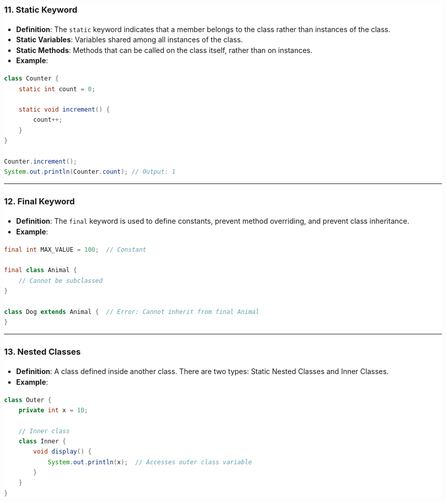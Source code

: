 
### **11. Static Keyword**

- **Definition**: The `static` keyword indicates that a member belongs to the class rather than instances of the class.
- **Static Variables**: Variables shared among all instances of the class.
- **Static Methods**: Methods that can be called on the class itself, rather than on instances.
- **Example**:
    
```java
class Counter {
    static int count = 0;

    static void increment() {
        count++;
    }
}

Counter.increment();
System.out.println(Counter.count); // Output: 1

```
    

---

### **12. Final Keyword**

- **Definition**: The `final` keyword is used to define constants, prevent method overriding, and prevent class inheritance.
- **Example**:
    
```java
final int MAX_VALUE = 100;  // Constant

final class Animal {
    // Cannot be subclassed
}

class Dog extends Animal {  // Error: Cannot inherit from final Animal
}

```
    

---

### **13. Nested Classes**

- **Definition**: A class defined inside another class. There are two types: Static Nested Classes and Inner Classes.
- **Example**:
    
```java
class Outer {
    private int x = 10;

    // Inner class
    class Inner {
        void display() {
            System.out.println(x);  // Accesses outer class variable
        }
    }
}

```
    